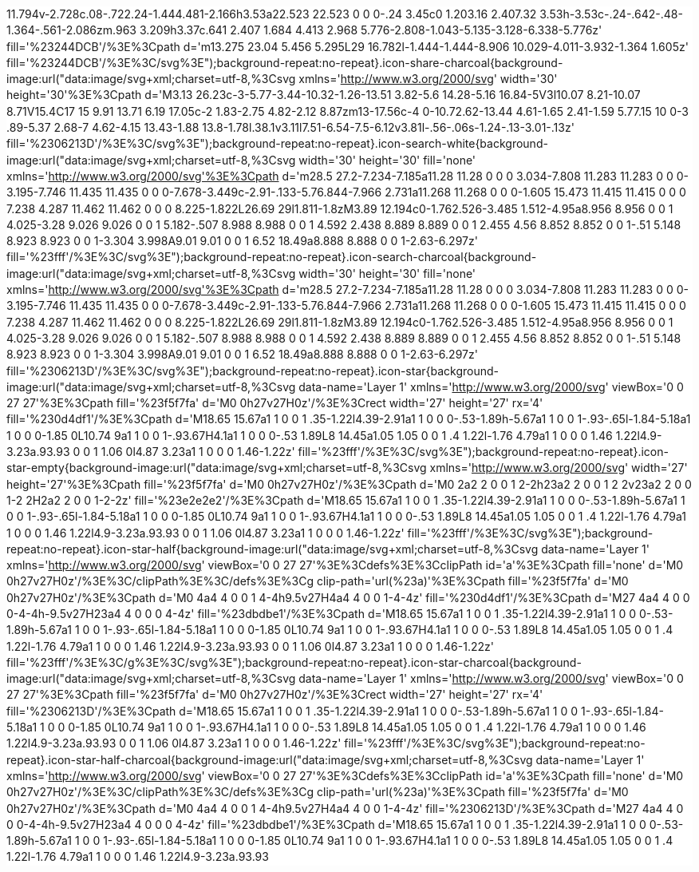 11.794v-2.728c.08-.722.24-1.444.481-2.166h3.53a22.523 22.523 0 0 0-.24 3.45c0 1.203.16 2.407.32 3.53h-3.53c-.24-.642-.48-1.364-.561-2.086zm.963 3.209h3.37c.641 2.407 1.684 4.413 2.968 5.776-2.808-1.043-5.135-3.128-6.338-5.776z' fill='%23244DCB'/%3E%3Cpath d='m13.275 23.04 5.456 5.295L29 16.782l-1.444-1.444-8.906 10.029-4.011-3.932-1.364 1.605z' fill='%23244DCB'/%3E%3C/svg%3E");background-repeat:no-repeat}.icon-share-charcoal{background-image:url("data:image/svg+xml;charset=utf-8,%3Csvg xmlns='http://www.w3.org/2000/svg' width='30' height='30'%3E%3Cpath d='M3.13 26.23c-3-5.77-3.44-10.32-1.26-13.51 3.82-5.6 14.28-5.16 16.84-5V3l10.07 8.21-10.07 8.71V15.4C17 15 9.91 13.71 6.19 17.05c-2 1.83-2.75 4.82-2.12 8.87zm13-17.56c-4 0-10.72.62-13.44 4.61-1.65 2.41-1.59 5.77.15 10 0-3 .89-5.37 2.68-7 4.62-4.15 13.43-1.88 13.8-1.78l.38.1v3.11l7.51-6.54-7.5-6.12v3.81l-.56-.06s-1.24-.13-3.01-.13z' fill='%2306213D'/%3E%3C/svg%3E");background-repeat:no-repeat}.icon-search-white{background-image:url("data:image/svg+xml;charset=utf-8,%3Csvg width='30' height='30' fill='none' xmlns='http://www.w3.org/2000/svg'%3E%3Cpath d='m28.5 27.2-7.234-7.185a11.28 11.28 0 0 0 3.034-7.808 11.283 11.283 0 0 0-3.195-7.746 11.435 11.435 0 0 0-7.678-3.449c-2.91-.133-5.76.844-7.966 2.731a11.268 11.268 0 0 0-1.605 15.473 11.415 11.415 0 0 0 7.238 4.287 11.462 11.462 0 0 0 8.225-1.822L26.69 29l1.811-1.8zM3.89 12.194c0-1.762.526-3.485 1.512-4.95a8.956 8.956 0 0 1 4.025-3.28 9.026 9.026 0 0 1 5.182-.507 8.988 8.988 0 0 1 4.592 2.438 8.889 8.889 0 0 1 2.455 4.56 8.852 8.852 0 0 1-.51 5.148 8.923 8.923 0 0 1-3.304 3.998A9.01 9.01 0 0 1 6.52 18.49a8.888 8.888 0 0 1-2.63-6.297z' fill='%23fff'/%3E%3C/svg%3E");background-repeat:no-repeat}.icon-search-charcoal{background-image:url("data:image/svg+xml;charset=utf-8,%3Csvg width='30' height='30' fill='none' xmlns='http://www.w3.org/2000/svg'%3E%3Cpath d='m28.5 27.2-7.234-7.185a11.28 11.28 0 0 0 3.034-7.808 11.283 11.283 0 0 0-3.195-7.746 11.435 11.435 0 0 0-7.678-3.449c-2.91-.133-5.76.844-7.966 2.731a11.268 11.268 0 0 0-1.605 15.473 11.415 11.415 0 0 0 7.238 4.287 11.462 11.462 0 0 0 8.225-1.822L26.69 29l1.811-1.8zM3.89 12.194c0-1.762.526-3.485 1.512-4.95a8.956 8.956 0 0 1 4.025-3.28 9.026 9.026 0 0 1 5.182-.507 8.988 8.988 0 0 1 4.592 2.438 8.889 8.889 0 0 1 2.455 4.56 8.852 8.852 0 0 1-.51 5.148 8.923 8.923 0 0 1-3.304 3.998A9.01 9.01 0 0 1 6.52 18.49a8.888 8.888 0 0 1-2.63-6.297z' fill='%2306213D'/%3E%3C/svg%3E");background-repeat:no-repeat}.icon-star{background-image:url("data:image/svg+xml;charset=utf-8,%3Csvg data-name='Layer 1' xmlns='http://www.w3.org/2000/svg' viewBox='0 0 27 27'%3E%3Cpath fill='%23f5f7fa' d='M0 0h27v27H0z'/%3E%3Crect width='27' height='27' rx='4' fill='%230d4df1'/%3E%3Cpath d='M18.65 15.67a1 1 0 0 1 .35-1.22l4.39-2.91a1 1 0 0 0-.53-1.89h-5.67a1 1 0 0 1-.93-.65l-1.84-5.18a1 1 0 0 0-1.85 0L10.74 9a1 1 0 0 1-.93.67H4.1a1 1 0 0 0-.53 1.89L8 14.45a1.05 1.05 0 0 1 .4 1.22l-1.76 4.79a1 1 0 0 0 1.46 1.22l4.9-3.23a.93.93 0 0 1 1.06 0l4.87 3.23a1 1 0 0 0 1.46-1.22z' fill='%23fff'/%3E%3C/svg%3E");background-repeat:no-repeat}.icon-star-empty{background-image:url("data:image/svg+xml;charset=utf-8,%3Csvg xmlns='http://www.w3.org/2000/svg' width='27' height='27'%3E%3Cpath fill='%23f5f7fa' d='M0 0h27v27H0z'/%3E%3Cpath d='M0 2a2 2 0 0 1 2-2h23a2 2 0 0 1 2 2v23a2 2 0 0 1-2 2H2a2 2 0 0 1-2-2z' fill='%23e2e2e2'/%3E%3Cpath d='M18.65 15.67a1 1 0 0 1 .35-1.22l4.39-2.91a1 1 0 0 0-.53-1.89h-5.67a1 1 0 0 1-.93-.65l-1.84-5.18a1 1 0 0 0-1.85 0L10.74 9a1 1 0 0 1-.93.67H4.1a1 1 0 0 0-.53 1.89L8 14.45a1.05 1.05 0 0 1 .4 1.22l-1.76 4.79a1 1 0 0 0 1.46 1.22l4.9-3.23a.93.93 0 0 1 1.06 0l4.87 3.23a1 1 0 0 0 1.46-1.22z' fill='%23fff'/%3E%3C/svg%3E");background-repeat:no-repeat}.icon-star-half{background-image:url("data:image/svg+xml;charset=utf-8,%3Csvg data-name='Layer 1' xmlns='http://www.w3.org/2000/svg' viewBox='0 0 27 27'%3E%3Cdefs%3E%3CclipPath id='a'%3E%3Cpath fill='none' d='M0 0h27v27H0z'/%3E%3C/clipPath%3E%3C/defs%3E%3Cg clip-path='url(%23a)'%3E%3Cpath fill='%23f5f7fa' d='M0 0h27v27H0z'/%3E%3Cpath d='M0 4a4 4 0 0 1 4-4h9.5v27H4a4 4 0 0 1-4-4z' fill='%230d4df1'/%3E%3Cpath d='M27 4a4 4 0 0 0-4-4h-9.5v27H23a4 4 0 0 0 4-4z' fill='%23dbdbe1'/%3E%3Cpath d='M18.65 15.67a1 1 0 0 1 .35-1.22l4.39-2.91a1 1 0 0 0-.53-1.89h-5.67a1 1 0 0 1-.93-.65l-1.84-5.18a1 1 0 0 0-1.85 0L10.74 9a1 1 0 0 1-.93.67H4.1a1 1 0 0 0-.53 1.89L8 14.45a1.05 1.05 0 0 1 .4 1.22l-1.76 4.79a1 1 0 0 0 1.46 1.22l4.9-3.23a.93.93 0 0 1 1.06 0l4.87 3.23a1 1 0 0 0 1.46-1.22z' fill='%23fff'/%3E%3C/g%3E%3C/svg%3E");background-repeat:no-repeat}.icon-star-charcoal{background-image:url("data:image/svg+xml;charset=utf-8,%3Csvg data-name='Layer 1' xmlns='http://www.w3.org/2000/svg' viewBox='0 0 27 27'%3E%3Cpath fill='%23f5f7fa' d='M0 0h27v27H0z'/%3E%3Crect width='27' height='27' rx='4' fill='%2306213D'/%3E%3Cpath d='M18.65 15.67a1 1 0 0 1 .35-1.22l4.39-2.91a1 1 0 0 0-.53-1.89h-5.67a1 1 0 0 1-.93-.65l-1.84-5.18a1 1 0 0 0-1.85 0L10.74 9a1 1 0 0 1-.93.67H4.1a1 1 0 0 0-.53 1.89L8 14.45a1.05 1.05 0 0 1 .4 1.22l-1.76 4.79a1 1 0 0 0 1.46 1.22l4.9-3.23a.93.93 0 0 1 1.06 0l4.87 3.23a1 1 0 0 0 1.46-1.22z' fill='%23fff'/%3E%3C/svg%3E");background-repeat:no-repeat}.icon-star-half-charcoal{background-image:url("data:image/svg+xml;charset=utf-8,%3Csvg data-name='Layer 1' xmlns='http://www.w3.org/2000/svg' viewBox='0 0 27 27'%3E%3Cdefs%3E%3CclipPath id='a'%3E%3Cpath fill='none' d='M0 0h27v27H0z'/%3E%3C/clipPath%3E%3C/defs%3E%3Cg clip-path='url(%23a)'%3E%3Cpath fill='%23f5f7fa' d='M0 0h27v27H0z'/%3E%3Cpath d='M0 4a4 4 0 0 1 4-4h9.5v27H4a4 4 0 0 1-4-4z' fill='%2306213D'/%3E%3Cpath d='M27 4a4 4 0 0 0-4-4h-9.5v27H23a4 4 0 0 0 4-4z' fill='%23dbdbe1'/%3E%3Cpath d='M18.65 15.67a1 1 0 0 1 .35-1.22l4.39-2.91a1 1 0 0 0-.53-1.89h-5.67a1 1 0 0 1-.93-.65l-1.84-5.18a1 1 0 0 0-1.85 0L10.74 9a1 1 0 0 1-.93.67H4.1a1 1 0 0 0-.53 1.89L8 14.45a1.05 1.05 0 0 1 .4 1.22l-1.76 4.79a1 1 0 0 0 1.46 1.22l4.9-3.23a.93.93